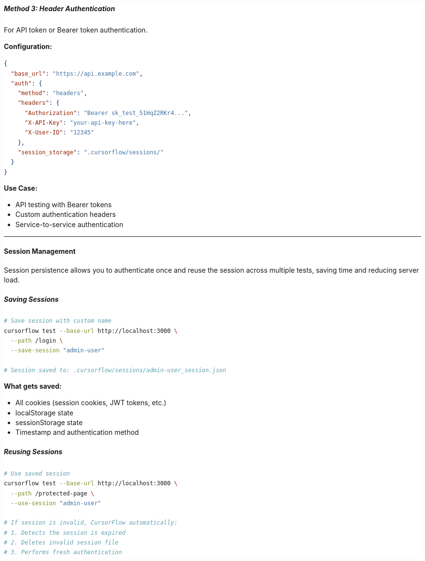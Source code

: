 ##### **Method 3: Header Authentication**

For API token or Bearer token authentication.

**Configuration:**
```json
{
  "base_url": "https://api.example.com",
  "auth": {
    "method": "headers",
    "headers": {
      "Authorization": "Bearer sk_test_51HqZ2RKr4...",
      "X-API-Key": "your-api-key-here",
      "X-User-ID": "12345"
    },
    "session_storage": ".cursorflow/sessions/"
  }
}
```

**Use Case:**
- API testing with Bearer tokens
- Custom authentication headers
- Service-to-service authentication

---

#### **Session Management**

Session persistence allows you to authenticate once and reuse the session across multiple tests, saving time and reducing server load.

##### **Saving Sessions**

```bash
# Save session with custom name
cursorflow test --base-url http://localhost:3000 \
  --path /login \
  --save-session "admin-user"

# Session saved to: .cursorflow/sessions/admin-user_session.json
```

**What gets saved:**
- All cookies (session cookies, JWT tokens, etc.)
- localStorage state
- sessionStorage state
- Timestamp and authentication method

##### **Reusing Sessions**

```bash
# Use saved session
cursorflow test --base-url http://localhost:3000 \
  --path /protected-page \
  --use-session "admin-user"

# If session is invalid, CursorFlow automatically:
# 1. Detects the session is expired
# 2. Deletes invalid session file
# 3. Performs fresh authentication
```

